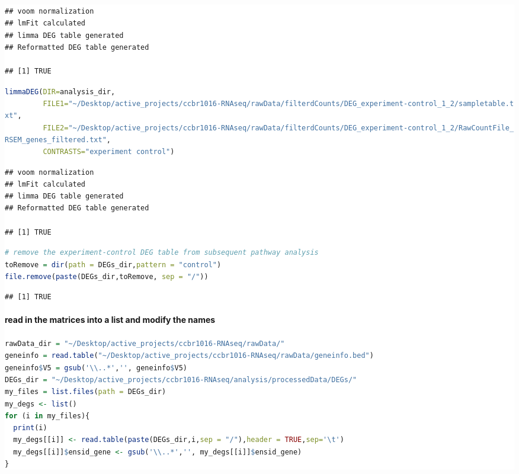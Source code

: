     ## voom normalization
    ## lmFit calculated
    ## limma DEG table generated
    ## Reformatted DEG table generated

    ## [1] TRUE

``` r
limmaDEG(DIR=analysis_dir,
         FILE1="~/Desktop/active_projects/ccbr1016-RNAseq/rawData/filterdCounts/DEG_experiment-control_1_2/sampletable.txt",
         FILE2="~/Desktop/active_projects/ccbr1016-RNAseq/rawData/filterdCounts/DEG_experiment-control_1_2/RawCountFile_RSEM_genes_filtered.txt",
         CONTRASTS="experiment control")
```

    ## voom normalization
    ## lmFit calculated
    ## limma DEG table generated
    ## Reformatted DEG table generated

    ## [1] TRUE

``` r
# remove the experiment-control DEG table from subsequent pathway analysis
toRemove = dir(path = DEGs_dir,pattern = "control")
file.remove(paste(DEGs_dir,toRemove, sep = "/"))
```

    ## [1] TRUE

#### read in the matrices into a list and modify the names

``` r
rawData_dir = "~/Desktop/active_projects/ccbr1016-RNAseq/rawData/"
geneinfo = read.table("~/Desktop/active_projects/ccbr1016-RNAseq/rawData/geneinfo.bed")
geneinfo$V5 = gsub('\\..*','', geneinfo$V5)
DEGs_dir = "~/Desktop/active_projects/ccbr1016-RNAseq/analysis/processedData/DEGs/"
my_files = list.files(path = DEGs_dir)
my_degs <- list()
for (i in my_files){
  print(i)
  my_degs[[i]] <- read.table(paste(DEGs_dir,i,sep = "/"),header = TRUE,sep='\t')
  my_degs[[i]]$ensid_gene <- gsub('\\..*','', my_degs[[i]]$ensid_gene)
}
```
